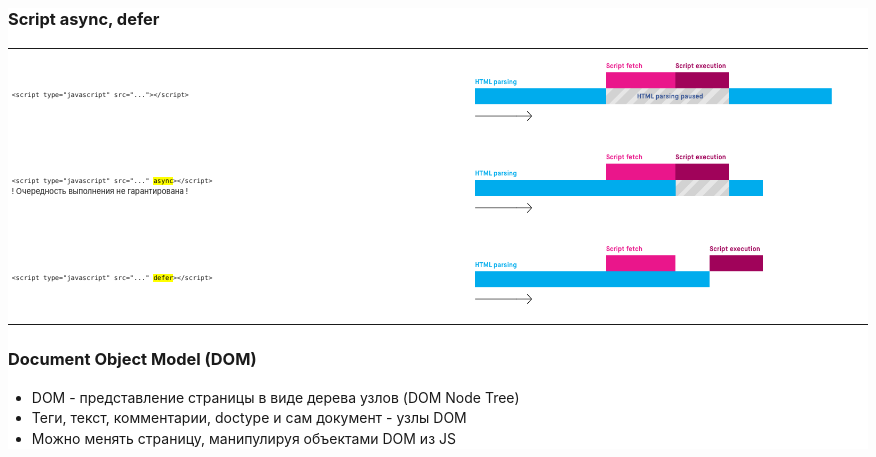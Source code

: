 

### Script async, defer
<table>
<tr>
    <td style="width: 50%; vertical-align: middle; font-size: .55em;"><code class="html">&lt;script type="javascript" src="..."&gt;&lt;/script&gt;</code></td>
    <td><img src="img/script-normal.png" /></td>
</tr>
<tr>
    <td style="width: 50%; vertical-align: middle; font-size: .55em;">
        <code class="html">&lt;script type="javascript" src="..." <mark>async</mark>&gt;&lt;/script&gt;</code><br />
        ! Очередность выполнения не гарантирована !
    </td>
    <td><img src="img/script-async.png" /></td>
</tr>
<tr>
    <td style="width: 50%; vertical-align: middle; font-size: .55em;"><code class="html">&lt;script type="javascript" src="..." <mark>defer</mark>&gt;&lt;/script&gt;</code></td>
    <td><img src="img/script-defer.png" /></td>
</tr>
</table>



### Document Object Model (DOM)
 - DOM - представление страницы в виде дерева узлов (DOM Node Tree)
 - Теги, текст, комментарии, doctype и сам документ - узлы DOM
 - Можно менять страницу, манипулируя объектами DOM из JS
 